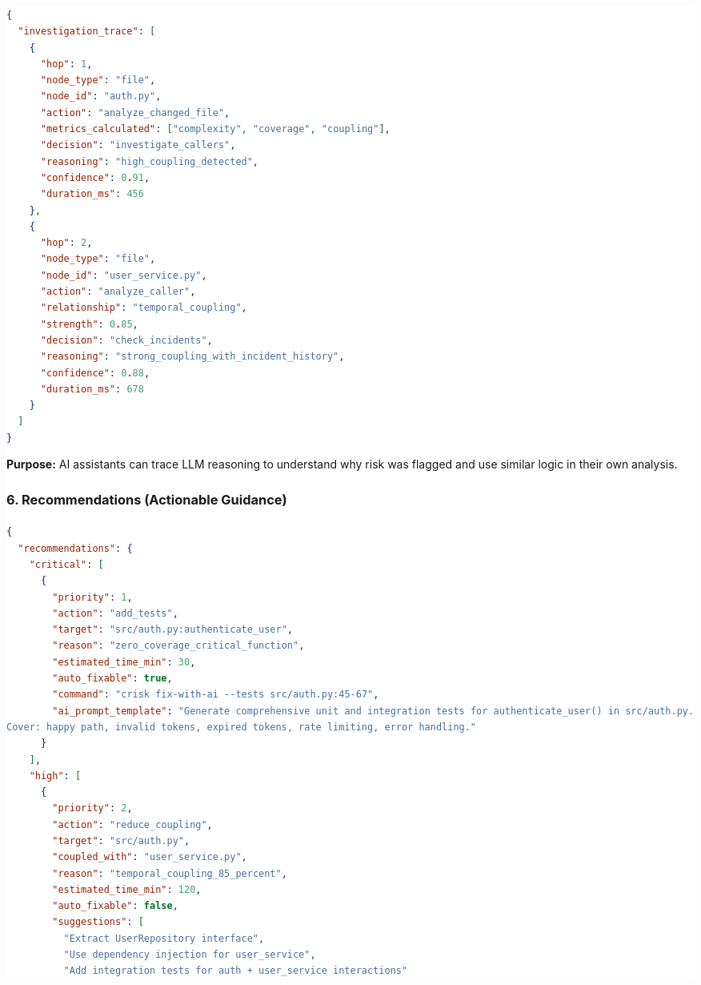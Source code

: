 ```json
{
  "investigation_trace": [
    {
      "hop": 1,
      "node_type": "file",
      "node_id": "auth.py",
      "action": "analyze_changed_file",
      "metrics_calculated": ["complexity", "coverage", "coupling"],
      "decision": "investigate_callers",
      "reasoning": "high_coupling_detected",
      "confidence": 0.91,
      "duration_ms": 456
    },
    {
      "hop": 2,
      "node_type": "file",
      "node_id": "user_service.py",
      "action": "analyze_caller",
      "relationship": "temporal_coupling",
      "strength": 0.85,
      "decision": "check_incidents",
      "reasoning": "strong_coupling_with_incident_history",
      "confidence": 0.88,
      "duration_ms": 678
    }
  ]
}
```

**Purpose:** AI assistants can trace LLM reasoning to understand why risk was flagged and use similar logic in their own analysis.

### 6. Recommendations (Actionable Guidance)

```json
{
  "recommendations": {
    "critical": [
      {
        "priority": 1,
        "action": "add_tests",
        "target": "src/auth.py:authenticate_user",
        "reason": "zero_coverage_critical_function",
        "estimated_time_min": 30,
        "auto_fixable": true,
        "command": "crisk fix-with-ai --tests src/auth.py:45-67",
        "ai_prompt_template": "Generate comprehensive unit and integration tests for authenticate_user() in src/auth.py. Cover: happy path, invalid tokens, expired tokens, rate limiting, error handling."
      }
    ],
    "high": [
      {
        "priority": 2,
        "action": "reduce_coupling",
        "target": "src/auth.py",
        "coupled_with": "user_service.py",
        "reason": "temporal_coupling_85_percent",
        "estimated_time_min": 120,
        "auto_fixable": false,
        "suggestions": [
          "Extract UserRepository interface",
          "Use dependency injection for user_service",
          "Add integration tests for auth + user_service interactions"
```